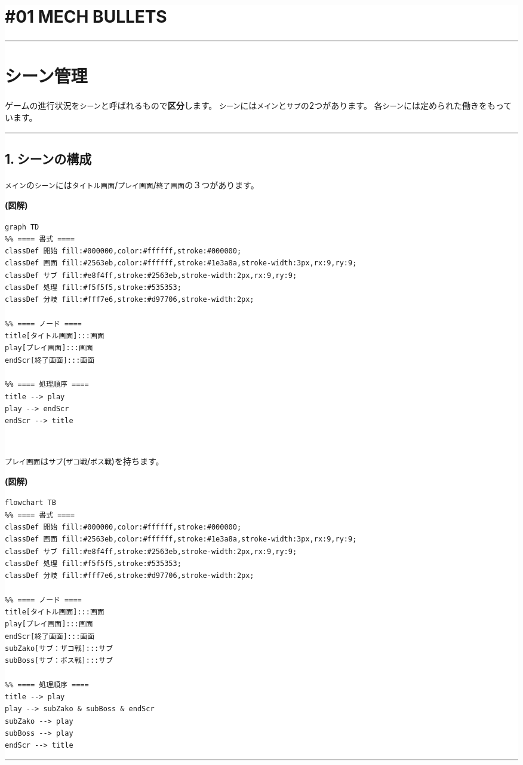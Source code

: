 # #01 MECH BULLETS
----
# シーン管理

ゲームの進行状況を`シーン`と呼ばれるもので**区分**します。
`シーン`には`メイン`と`サブ`の2つがあります。
各`シーン`には定められた働きをもっています。

----
## 1. シーンの構成
`メイン`の`シーン`には`タイトル画面`/`プレイ画面`/`終了画面`の３つがあります。

**(図解)**
```mermaid
graph TD
%% ==== 書式 ====
classDef 開始 fill:#000000,color:#ffffff,stroke:#000000;
classDef 画面 fill:#2563eb,color:#ffffff,stroke:#1e3a8a,stroke-width:3px,rx:9,ry:9;
classDef サブ fill:#e8f4ff,stroke:#2563eb,stroke-width:2px,rx:9,ry:9;
classDef 処理 fill:#f5f5f5,stroke:#535353;
classDef 分岐 fill:#fff7e6,stroke:#d97706,stroke-width:2px;

%% ==== ノード ====
title[タイトル画面]:::画面
play[プレイ画面]:::画面
endScr[終了画面]:::画面

%% ==== 処理順序 ====
title --> play
play --> endScr
endScr --> title
```
</BR>

`プレイ画面`は`サブ`(`ザコ戦`/`ボス戦`)を持ちます。

**(図解)**
```mermaid
flowchart TB
%% ==== 書式 ====
classDef 開始 fill:#000000,color:#ffffff,stroke:#000000;
classDef 画面 fill:#2563eb,color:#ffffff,stroke:#1e3a8a,stroke-width:3px,rx:9,ry:9;
classDef サブ fill:#e8f4ff,stroke:#2563eb,stroke-width:2px,rx:9,ry:9;
classDef 処理 fill:#f5f5f5,stroke:#535353;
classDef 分岐 fill:#fff7e6,stroke:#d97706,stroke-width:2px;

%% ==== ノード ====
title[タイトル画面]:::画面
play[プレイ画面]:::画面
endScr[終了画面]:::画面
subZako[サブ：ザコ戦]:::サブ
subBoss[サブ：ボス戦]:::サブ

%% ==== 処理順序 ====
title --> play
play --> subZako & subBoss & endScr
subZako --> play
subBoss --> play
endScr --> title
```
---